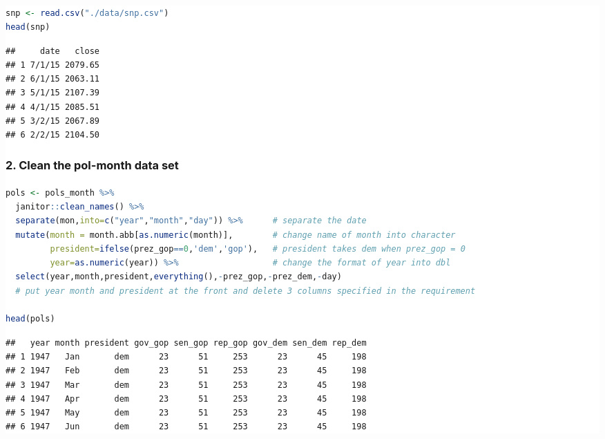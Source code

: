 ``` r
snp <- read.csv("./data/snp.csv")
head(snp)
```

    ##     date   close
    ## 1 7/1/15 2079.65
    ## 2 6/1/15 2063.11
    ## 3 5/1/15 2107.39
    ## 4 4/1/15 2085.51
    ## 5 3/2/15 2067.89
    ## 6 2/2/15 2104.50

### 2. Clean the pol-month data set

``` r
pols <- pols_month %>% 
  janitor::clean_names() %>% 
  separate(mon,into=c("year","month","day")) %>%      # separate the date
  mutate(month = month.abb[as.numeric(month)],        # change name of month into character
         president=ifelse(prez_gop==0,'dem','gop'),   # president takes dem when prez_gop = 0  
         year=as.numeric(year)) %>%                   # change the format of year into dbl
  select(year,month,president,everything(),-prez_gop,-prez_dem,-day) 
  # put year month and president at the front and delete 3 columns specified in the requirement

head(pols)
```

    ##   year month president gov_gop sen_gop rep_gop gov_dem sen_dem rep_dem
    ## 1 1947   Jan       dem      23      51     253      23      45     198
    ## 2 1947   Feb       dem      23      51     253      23      45     198
    ## 3 1947   Mar       dem      23      51     253      23      45     198
    ## 4 1947   Apr       dem      23      51     253      23      45     198
    ## 5 1947   May       dem      23      51     253      23      45     198
    ## 6 1947   Jun       dem      23      51     253      23      45     198
